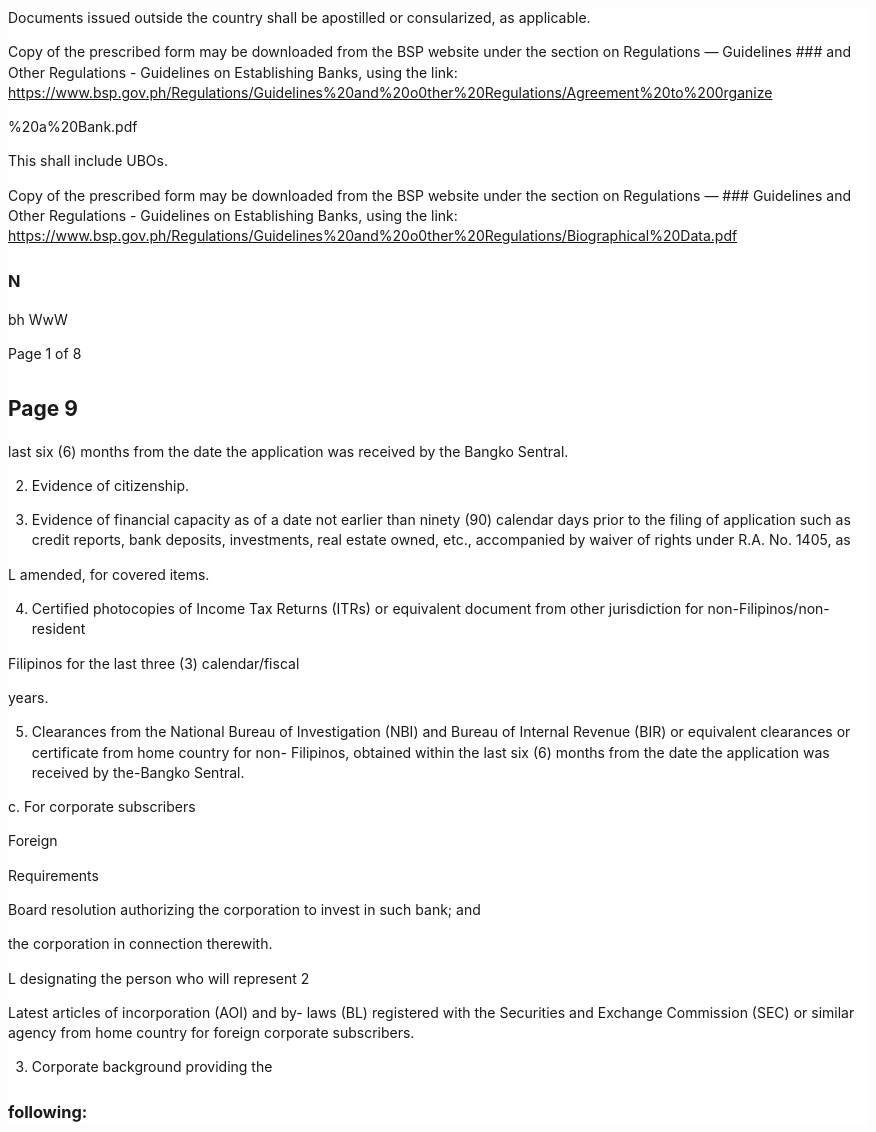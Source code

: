 Documents issued outside the country shall be apostilled or consularized, as applicable.

Copy of the prescribed form may be downloaded from the BSP website under the section on Regulations — Guidelines ### and Other Regulations - Guidelines on Establishing Banks, using the link: https://www.bsp.gov.ph/Regulations/Guidelines%20and%20o0ther%20Regulations/Agreement%20to%200rganize

%20a%20Bank.pdf

This shall include UBOs.

Copy of the prescribed form may be downloaded from the BSP website under the section on Regulations — ### Guidelines and Other Regulations - Guidelines on Establishing Banks, using the link: https://www.bsp.gov.ph/Regulations/Guidelines%20and%20o0ther%20Regulations/Biographical%20Data.pdf

### N

bh WwW

Page 1 of 8

## Page 9

last six (6) months from the date the application was received by the Bangko Sentral.

2. Evidence of citizenship.

3. Evidence of financial capacity as of a date not earlier than ninety (90) calendar days prior to the filing of application such as credit reports, bank deposits, investments, real estate owned, etc., accompanied by waiver of rights under R.A. No. 1405, as

L amended, for covered items.

4. Certified photocopies of Income Tax Returns (ITRs) or equivalent document from other jurisdiction for non-Filipinos/non-resident

Filipinos for the last three (3) calendar/fiscal

years.

5. Clearances from the National Bureau of Investigation (NBI) and Bureau of Internal Revenue (BIR) or equivalent clearances or certificate from home country for non- Filipinos, obtained within the last six (6) months from the date the application was received by the-Bangko Sentral.

c. For corporate subscribers

Foreign

Requirements

Board resolution authorizing the corporation to invest in such bank; and

the corporation in connection therewith.

L designating the person who will represent 2

Latest articles of incorporation (AOI) and by- laws (BL) registered with the Securities and Exchange Commission (SEC) or similar agency from home country for foreign corporate subscribers.

3. Corporate background providing the

### following:
